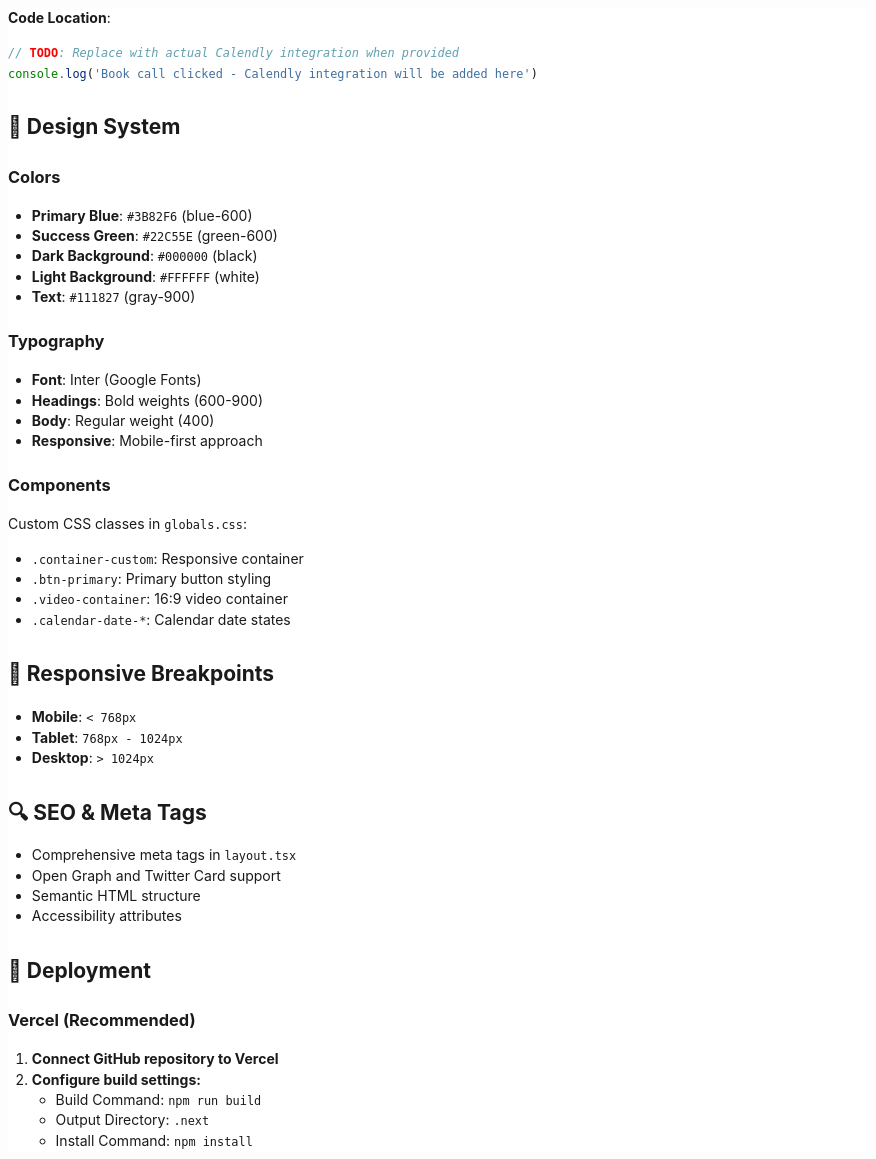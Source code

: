 **Code Location**:
```typescript
// TODO: Replace with actual Calendly integration when provided
console.log('Book call clicked - Calendly integration will be added here')
```

## 🎨 Design System

### Colors

- **Primary Blue**: `#3B82F6` (blue-600)
- **Success Green**: `#22C55E` (green-600)  
- **Dark Background**: `#000000` (black)
- **Light Background**: `#FFFFFF` (white)
- **Text**: `#111827` (gray-900)

### Typography

- **Font**: Inter (Google Fonts)
- **Headings**: Bold weights (600-900)
- **Body**: Regular weight (400)
- **Responsive**: Mobile-first approach

### Components

Custom CSS classes in `globals.css`:
- `.container-custom`: Responsive container
- `.btn-primary`: Primary button styling
- `.video-container`: 16:9 video container
- `.calendar-date-*`: Calendar date states

## 📱 Responsive Breakpoints

- **Mobile**: `< 768px`
- **Tablet**: `768px - 1024px`
- **Desktop**: `> 1024px`

## 🔍 SEO & Meta Tags

- Comprehensive meta tags in `layout.tsx`
- Open Graph and Twitter Card support
- Semantic HTML structure
- Accessibility attributes

## 🚀 Deployment

### Vercel (Recommended)

1. **Connect GitHub repository to Vercel**
2. **Configure build settings:**
   - Build Command: `npm run build`
   - Output Directory: `.next`
   - Install Command: `npm install`
